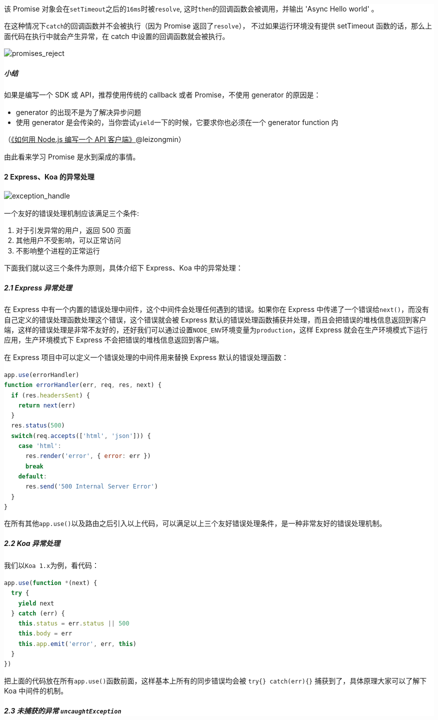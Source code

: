 该 Promise 对象会在`setTimeout`之后的`16ms`时被`resolve`, 这时`then`的回调函数会被调用，并输出 'Async Hello world' 。

在这种情况下`catch`的回调函数并不会被执行（因为 Promise 返回了`resolve`）， 不过如果运行环境没有提供 setTimeout 函数的话，那么上面代码在执行中就会产生异常，在 catch 中设置的回调函数就会被执行。

![promises_reject](https://oayex8dmm.qnssl.com/image/others/promises_reject.png)

##### 小结
如果是编写一个 SDK 或 API，推荐使用传统的 callback 或者 Promise，不使用 generator 的原因是：
* generator 的出现不是为了解决异步问题
* 使用 generator 是会传染的，当你尝试`yield`一下的时候，它要求你也必须在一个 generator function 内

（[《如何用 Node.js 编写一个 API 客户端》](https://cnodejs.org/topic/572d68b1afd3b34a17ff40f0)@leizongmin）

由此看来学习 Promise 是水到渠成的事情。

#### 2 Express、Koa 的异常处理
![exception_handle](https://oayex8dmm.qnssl.com/image/others/exception_handle.jpg)

一个友好的错误处理机制应该满足三个条件:

1. 对于引发异常的用户，返回 500 页面
2. 其他用户不受影响，可以正常访问
3. 不影响整个进程的正常运行

下面我们就以这三个条件为原则，具体介绍下 Express、Koa 中的异常处理：

##### 2.1 Express 异常处理
在 Express 中有一个内置的错误处理中间件，这个中间件会处理任何遇到的错误。如果你在 Express 中传递了一个错误给`next()`，而没有自己定义的错误处理函数处理这个错误，这个错误就会被 Express 默认的错误处理函数捕获并处理，而且会把错误的堆栈信息返回到客户端，这样的错误处理是非常不友好的，还好我们可以通过设置`NODE_ENV`环境变量为`production`，这样 Express 就会在生产环境模式下运行应用，生产环境模式下 Express 不会把错误的堆栈信息返回到客户端。

在 Express 项目中可以定义一个错误处理的中间件用来替换 Express 默认的错误处理函数：
```javascript
app.use(errorHandler)
function errorHandler(err, req, res, next) {
  if (res.headersSent) {
    return next(err)
  }
  res.status(500)
  switch(req.accepts(['html', 'json'])) {
    case 'html':
      res.render('error', { error: err })
      break
    default:
      res.send('500 Internal Server Error')
  }
}
```
在所有其他`app.use()`以及路由之后引入以上代码，可以满足以上三个友好错误处理条件，是一种非常友好的错误处理机制。
##### 2.2 Koa 异常处理
我们以`Koa 1.x`为例，看代码：
```javascript
app.use(function *(next) {
  try {
    yield next
  } catch (err) {
    this.status = err.status || 500
    this.body = err
    this.app.emit('error', err, this)
  }
})
```
把上面的代码放在所有`app.use()`函数前面，这样基本上所有的同步错误均会被 `try{} catch(err){}` 捕获到了，具体原理大家可以了解下 Koa 中间件的机制。
##### 2.3 未捕获的异常 `uncaughtException`